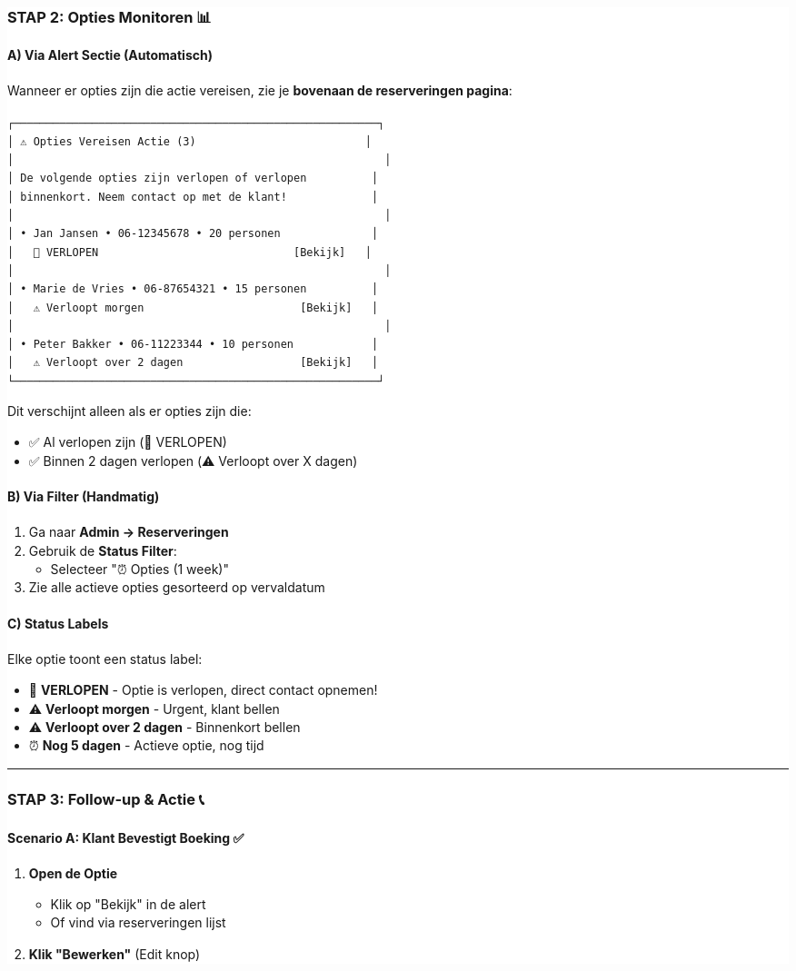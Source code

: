 
### **STAP 2: Opties Monitoren** 📊

#### **A) Via Alert Sectie (Automatisch)**

Wanneer er opties zijn die actie vereisen, zie je **bovenaan de reserveringen pagina**:

```
┌────────────────────────────────────────────────────────┐
│ ⚠️ Opties Vereisen Actie (3)                          │
│                                                         │
│ De volgende opties zijn verlopen of verlopen          │
│ binnenkort. Neem contact op met de klant!             │
│                                                         │
│ • Jan Jansen • 06-12345678 • 20 personen              │
│   🔴 VERLOPEN                              [Bekijk]   │
│                                                         │
│ • Marie de Vries • 06-87654321 • 15 personen          │
│   ⚠️ Verloopt morgen                        [Bekijk]   │
│                                                         │
│ • Peter Bakker • 06-11223344 • 10 personen            │
│   ⚠️ Verloopt over 2 dagen                  [Bekijk]   │
└────────────────────────────────────────────────────────┘
```

Dit verschijnt alleen als er opties zijn die:
- ✅ Al verlopen zijn (🔴 VERLOPEN)
- ✅ Binnen 2 dagen verlopen (⚠️ Verloopt over X dagen)

#### **B) Via Filter (Handmatig)**

1. Ga naar **Admin → Reserveringen**
2. Gebruik de **Status Filter**:
   - Selecteer "⏰ Opties (1 week)"
3. Zie alle actieve opties gesorteerd op vervaldatum

#### **C) Status Labels**

Elke optie toont een status label:
- 🔴 **VERLOPEN** - Optie is verlopen, direct contact opnemen!
- ⚠️ **Verloopt morgen** - Urgent, klant bellen
- ⚠️ **Verloopt over 2 dagen** - Binnenkort bellen
- ⏰ **Nog 5 dagen** - Actieve optie, nog tijd

---

### **STAP 3: Follow-up & Actie** 📞

#### **Scenario A: Klant Bevestigt Boeking** ✅

1. **Open de Optie**
   - Klik op "Bekijk" in de alert
   - Of vind via reserveringen lijst

2. **Klik "Bewerken"** (Edit knop)
